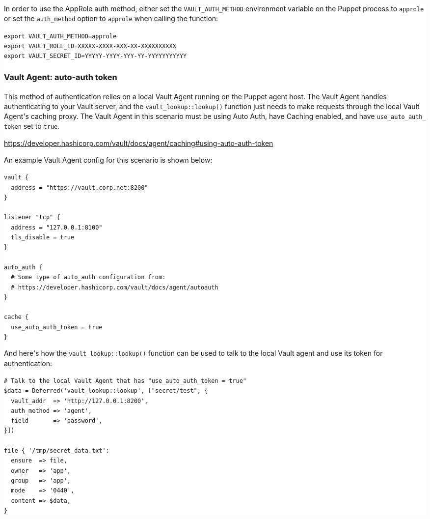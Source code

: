 In order to use the AppRole auth method, either set the `VAULT_AUTH_METHOD`
environment variable on the Puppet process to `approle` or set the
`auth_method` option to `approle` when calling the function:

```shell
export VAULT_AUTH_METHOD=approle
export VAULT_ROLE_ID=XXXXX-XXXX-XXX-XX-XXXXXXXXXX
export VAULT_SECRET_ID=YYYYY-YYYY-YYY-YY-YYYYYYYYYYY
```

### Vault Agent: auto-auth token

This method of authentication relies on a local Vault Agent running on the
Puppet agent host. The Vault Agent handles authenticating to your Vault server,
and the `vault_lookup::lookup()` function just needs to make requests through
the local Vault Agent's caching proxy. The Vault Agent in this scenario must be
using Auto Auth, have Caching enabled, and have `use_auto_auth_token` set to
`true`.

<https://developer.hashicorp.com/vault/docs/agent/caching#using-auto-auth-token>

An example Vault Agent config for this scenario is shown below:
```hcl
vault {
  address = "https://vault.corp.net:8200"
}

listener "tcp" {
  address = "127.0.0.1:8100"
  tls_disable = true
}

auto_auth {
  # Some type of auto_auth configuration from:
  # https://developer.hashicorp.com/vault/docs/agent/autoauth
}

cache {
  use_auto_auth_token = true
}
```

And here's how the `vault_lookup::lookup()` function can be used to talk to the
local Vault agent and use its token for authentication:
```puppet
# Talk to the local Vault Agent that has "use_auto_auth_token = true"
$data = Deferred('vault_lookup::lookup', ["secret/test", {
  vault_addr  => 'http://127.0.0.1:8200',
  auth_method => 'agent',
  field       => 'password',
}])

file { '/tmp/secret_data.txt':
  ensure  => file,
  owner   => 'app',
  group   => 'app',
  mode    => '0440',
  content => $data,
}
```
